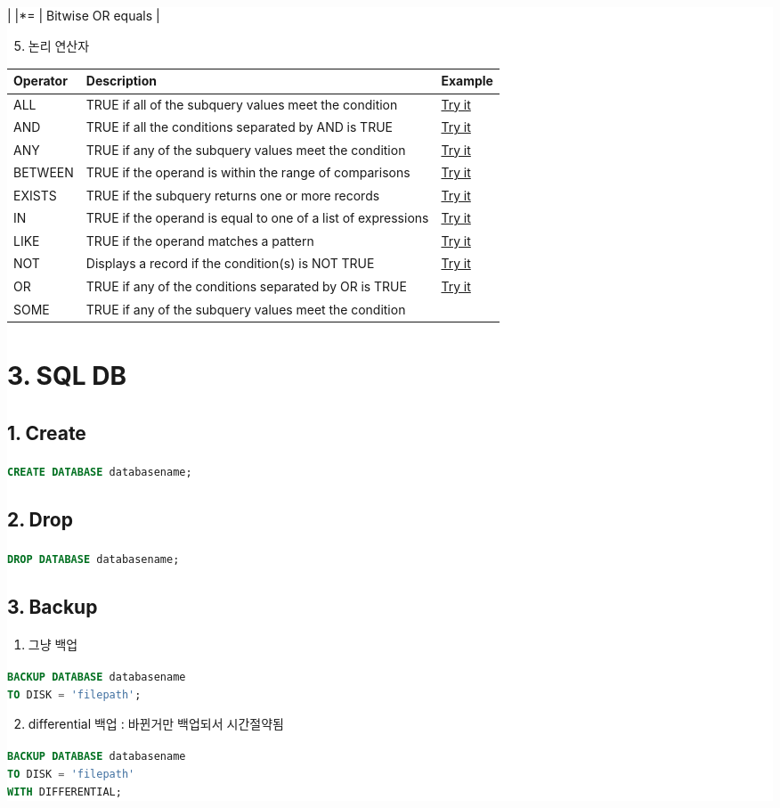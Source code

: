 | \|*=     | Bitwise OR equals        |

5. 논리 연산자

| Operator | Description                                                  | Example                                                      |
| :------- | :----------------------------------------------------------- | :----------------------------------------------------------- |
| ALL      | TRUE if all of the subquery values meet the condition        | [Try it](https://www.w3schools.com/sql/trysql.asp?filename=trysql_op_all&ss=-1) |
| AND      | TRUE if all the conditions separated by AND is TRUE          | [Try it](https://www.w3schools.com/sql/trysql.asp?filename=trysql_op_and) |
| ANY      | TRUE if any of the subquery values meet the condition        | [Try it](https://www.w3schools.com/sql/trysql.asp?filename=trysql_op_any&ss=-1) |
| BETWEEN  | TRUE if the operand is within the range of comparisons       | [Try it](https://www.w3schools.com/sql/trysql.asp?filename=trysql_op_between) |
| EXISTS   | TRUE if the subquery returns one or more records             | [Try it](https://www.w3schools.com/sql/trysql.asp?filename=trysql_op_exists) |
| IN       | TRUE if the operand is equal to one of a list of expressions | [Try it](https://www.w3schools.com/sql/trysql.asp?filename=trysql_op_in) |
| LIKE     | TRUE if the operand matches a pattern                        | [Try it](https://www.w3schools.com/sql/trysql.asp?filename=trysql_op_like) |
| NOT      | Displays a record if the condition(s) is NOT TRUE            | [Try it](https://www.w3schools.com/sql/trysql.asp?filename=trysql_op_not) |
| OR       | TRUE if any of the conditions separated by OR is TRUE        | [Try it](https://www.w3schools.com/sql/trysql.asp?filename=trysql_op_or) |
| SOME     | TRUE if any of the subquery values meet the condition        |                                                              |



# 3. SQL DB

## 1. Create

```sql
CREATE DATABASE databasename;
```

## 2. Drop

```sql
DROP DATABASE databasename;
```

## 3. Backup

1. 그냥 백업

```sql
BACKUP DATABASE databasename
TO DISK = 'filepath';
```

2. differential 백업 : 바뀐거만 백업되서 시간절약됨

```sql
BACKUP DATABASE databasename
TO DISK = 'filepath'
WITH DIFFERENTIAL;
```
